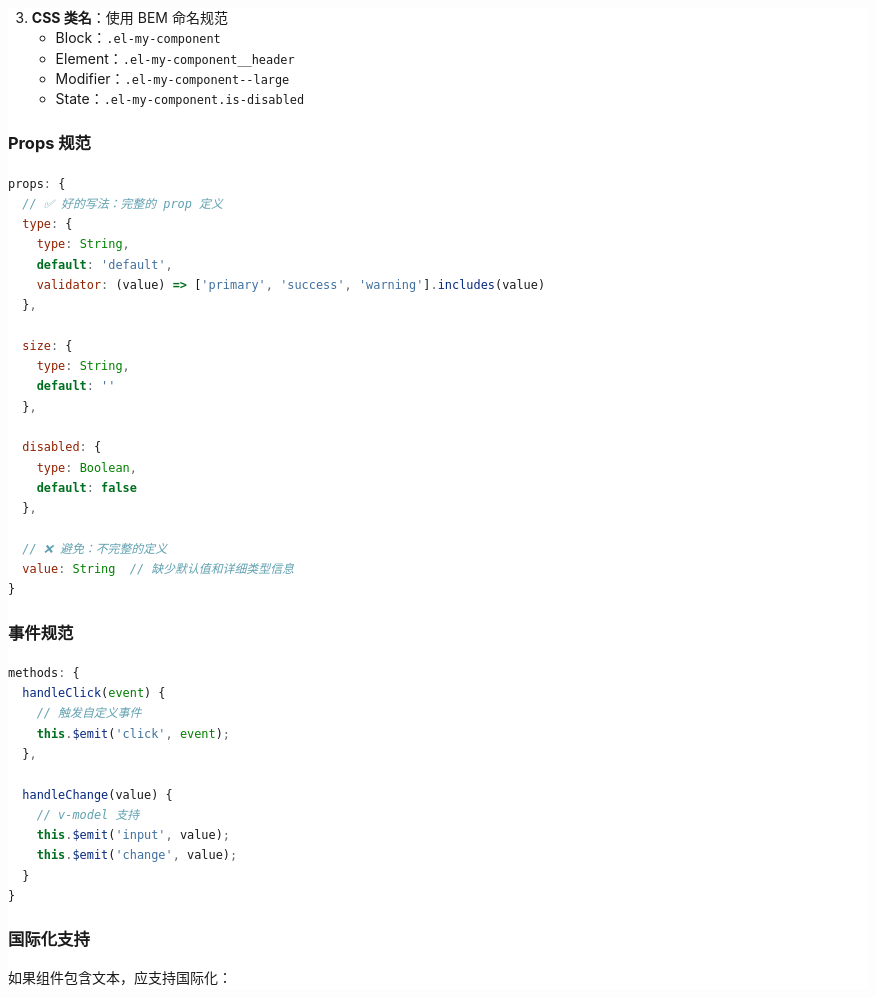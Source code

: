 3. **CSS 类名**：使用 BEM 命名规范
   - Block：`.el-my-component`
   - Element：`.el-my-component__header`
   - Modifier：`.el-my-component--large`
   - State：`.el-my-component.is-disabled`

### Props 规范

```javascript
props: {
  // ✅ 好的写法：完整的 prop 定义
  type: {
    type: String,
    default: 'default',
    validator: (value) => ['primary', 'success', 'warning'].includes(value)
  },
  
  size: {
    type: String,
    default: ''
  },
  
  disabled: {
    type: Boolean,
    default: false
  },
  
  // ❌ 避免：不完整的定义
  value: String  // 缺少默认值和详细类型信息
}
```

### 事件规范

```javascript
methods: {
  handleClick(event) {
    // 触发自定义事件
    this.$emit('click', event);
  },
  
  handleChange(value) {
    // v-model 支持
    this.$emit('input', value);
    this.$emit('change', value);
  }
}
```

### 国际化支持

如果组件包含文本，应支持国际化：
